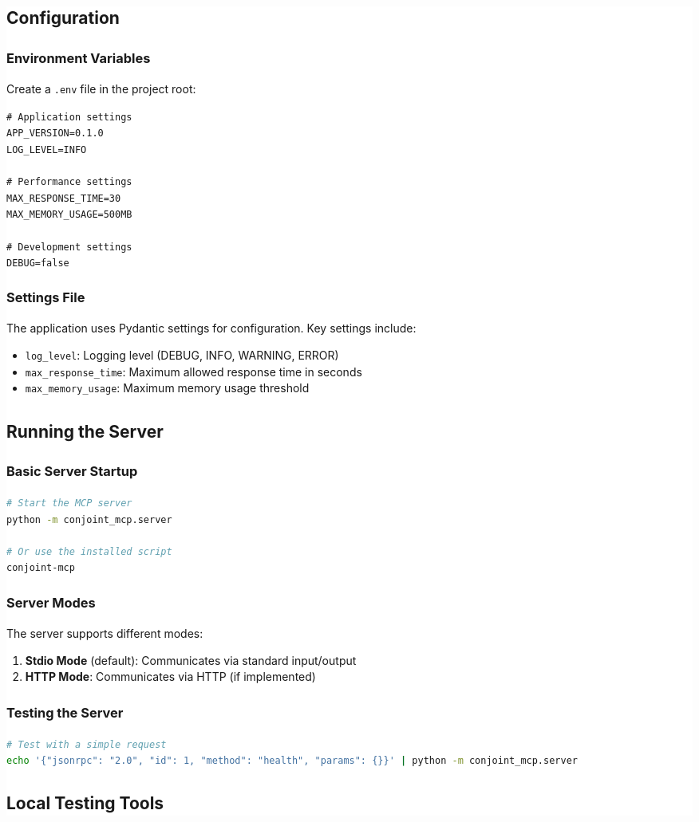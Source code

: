 ## Configuration

### Environment Variables
Create a `.env` file in the project root:

```env
# Application settings
APP_VERSION=0.1.0
LOG_LEVEL=INFO

# Performance settings
MAX_RESPONSE_TIME=30
MAX_MEMORY_USAGE=500MB

# Development settings
DEBUG=false
```

### Settings File
The application uses Pydantic settings for configuration. Key settings include:

- `log_level`: Logging level (DEBUG, INFO, WARNING, ERROR)
- `max_response_time`: Maximum allowed response time in seconds
- `max_memory_usage`: Maximum memory usage threshold

## Running the Server

### Basic Server Startup
```bash
# Start the MCP server
python -m conjoint_mcp.server

# Or use the installed script
conjoint-mcp
```

### Server Modes
The server supports different modes:

1. **Stdio Mode** (default): Communicates via standard input/output
2. **HTTP Mode**: Communicates via HTTP (if implemented)

### Testing the Server
```bash
# Test with a simple request
echo '{"jsonrpc": "2.0", "id": 1, "method": "health", "params": {}}' | python -m conjoint_mcp.server
```

## Local Testing Tools
